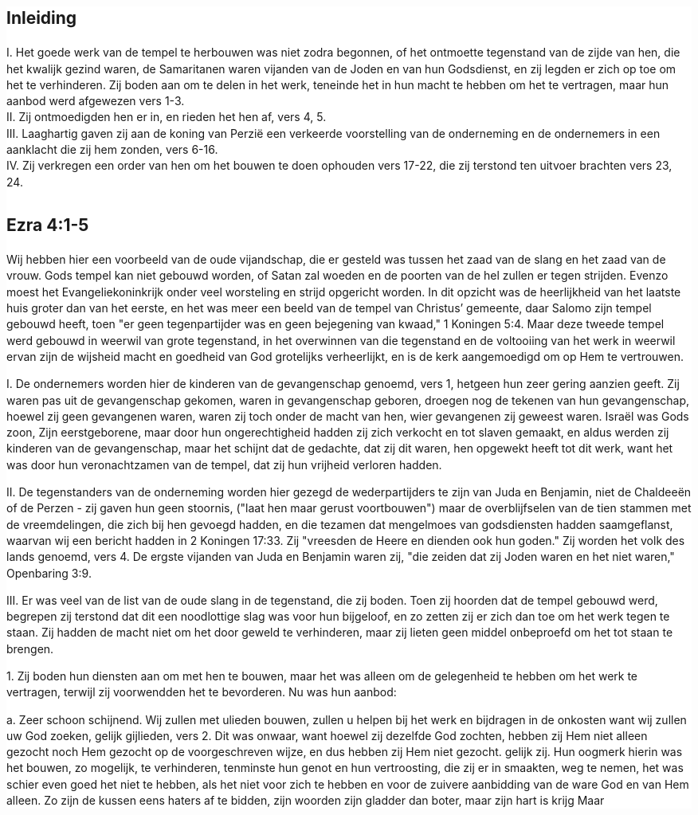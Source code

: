 ## Inleiding

I. Het goede werk van de tempel te herbouwen was niet zodra begonnen, of het ontmoette tegenstand van de zijde van hen, die het kwalijk gezind waren, de Samaritanen waren vijanden van de Joden en van hun Godsdienst, en zij legden er zich op toe om het te verhinderen. Zij boden aan om te delen in het werk, teneinde het in hun macht te hebben om het te vertragen, maar hun aanbod werd afgewezen vers 1-3.  
II. Zij ontmoedigden hen er in, en rieden het hen af, vers 4, 5.  
III. Laaghartig gaven zij aan de koning van Perzië een verkeerde voorstelling van de onderneming en de ondernemers in een aanklacht die zij hem zonden, vers 6-16.  
IV. Zij verkregen een order van hen om het bouwen te doen ophouden vers 17-22, die zij terstond ten uitvoer brachten vers 23, 24.  

## Ezra 4:1-5

Wij hebben hier een voorbeeld van de oude vijandschap, die er gesteld was tussen het zaad van de slang en het zaad van de vrouw. Gods tempel kan niet gebouwd worden, of Satan zal woeden en de poorten van de hel zullen er tegen strijden. Evenzo moest het Evangeliekoninkrijk onder veel worsteling en strijd opgericht worden. In dit opzicht was de heerlijkheid van het laatste huis groter dan van het eerste, en het was meer een beeld van de tempel van Christus’ gemeente, daar Salomo zijn tempel gebouwd heeft, toen "er geen tegenpartijder was en geen bejegening van kwaad," 1 Koningen 5:4. Maar deze tweede tempel werd gebouwd in weerwil van grote tegenstand, in het overwinnen van die tegenstand en de voltooiing van het werk in weerwil ervan zijn de wijsheid macht en goedheid van God grotelijks verheerlijkt, en is de kerk aangemoedigd om op Hem te vertrouwen.

I. De ondernemers worden hier de kinderen van de gevangenschap genoemd, vers 1, hetgeen hun zeer gering aanzien geeft. Zij waren pas uit de gevangenschap gekomen, waren in gevangenschap geboren, droegen nog de tekenen van hun gevangenschap, hoewel zij geen gevangenen waren, waren zij toch onder de macht van hen, wier gevangenen zij geweest waren. Israël was Gods zoon, Zijn eerstgeborene, maar door hun ongerechtigheid hadden zij zich verkocht en tot slaven gemaakt, en aldus werden zij kinderen van de gevangenschap, maar het schijnt dat de gedachte, dat zij dit waren, hen opgewekt heeft tot dit werk, want het was door hun veronachtzamen van de tempel, dat zij hun vrijheid verloren hadden.

II. De tegenstanders van de onderneming worden hier gezegd de wederpartijders te zijn van Juda en Benjamin, niet de Chaldeeën of de Perzen - zij gaven hun geen stoornis, ("laat hen maar gerust voortbouwen") maar de overblijfselen van de tien stammen met de vreemdelingen, die zich bij hen gevoegd hadden, en die tezamen dat mengelmoes van godsdiensten hadden saamgeflanst, waarvan wij een bericht hadden in 2 Koningen 17:33. Zij "vreesden de Heere en dienden ook hun goden." Zij worden het volk des lands genoemd, vers 4. De ergste vijanden van Juda en Benjamin waren zij, "die zeiden dat zij Joden waren en het niet waren," Openbaring 3:9.

III. Er was veel van de list van de oude slang in de tegenstand, die zij boden. Toen zij hoorden dat de tempel gebouwd werd, begrepen zij terstond dat dit een noodlottige slag was voor hun bijgeloof, en zo zetten zij er zich dan toe om het werk tegen te staan. Zij hadden de macht niet om het door geweld te verhinderen, maar zij lieten geen middel onbeproefd om het tot staan te brengen.

1\. Zij boden hun diensten aan om met hen te bouwen, maar het was alleen om de gelegenheid te hebben om het werk te vertragen, terwijl zij voorwendden het te bevorderen. Nu was hun aanbod:

a. Zeer schoon schijnend. Wij zullen met ulieden bouwen, zullen u helpen bij het werk en bijdragen in de onkosten want wij zullen uw God zoeken, gelijk gijlieden, vers 2. Dit was onwaar, want hoewel zij dezelfde God zochten, hebben zij Hem niet alleen gezocht noch Hem gezocht op de voorgeschreven wijze, en dus hebben zij Hem niet gezocht. gelijk zij. Hun oogmerk hierin was het bouwen, zo mogelijk, te verhinderen, tenminste hun genot en hun vertroosting, die zij er in smaakten, weg te nemen, het was schier even goed het niet te hebben, als het niet voor zich te hebben en voor de zuivere aanbidding van de ware God en van Hem alleen. Zo zijn de kussen eens haters af te bidden, zijn woorden zijn gladder dan boter, maar zijn hart is krijg Maar 
